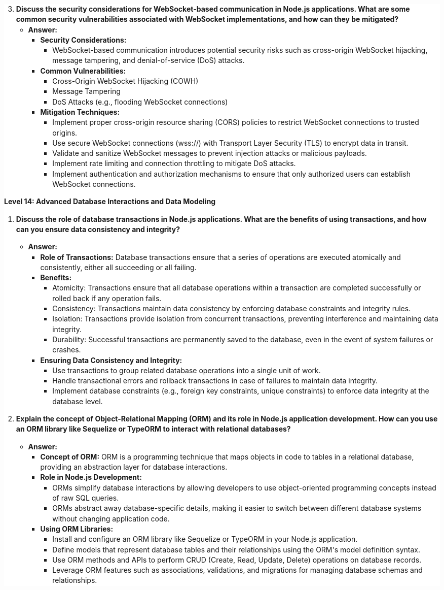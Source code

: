 3. **Discuss the security considerations for WebSocket-based communication in Node.js applications. What are some common security vulnerabilities associated with WebSocket implementations, and how can they be mitigated?**
   - **Answer:**
     - **Security Considerations:**
       - WebSocket-based communication introduces potential security risks such as cross-origin WebSocket hijacking, message tampering, and denial-of-service (DoS) attacks.
     - **Common Vulnerabilities:**
       - Cross-Origin WebSocket Hijacking (COWH)
       - Message Tampering
       - DoS Attacks (e.g., flooding WebSocket connections)
     - **Mitigation Techniques:**
       - Implement proper cross-origin resource sharing (CORS) policies to restrict WebSocket connections to trusted origins.
       - Use secure WebSocket connections (wss://) with Transport Layer Security (TLS) to encrypt data in transit.
       - Validate and sanitize WebSocket messages to prevent injection attacks or malicious payloads.
       - Implement rate limiting and connection throttling to mitigate DoS attacks.
       - Implement authentication and authorization mechanisms to ensure that only authorized users can establish WebSocket connections.


**Level 14: Advanced Database Interactions and Data Modeling**

1. **Discuss the role of database transactions in Node.js applications. What are the benefits of using transactions, and how can you ensure data consistency and integrity?**
   - **Answer:**
     - **Role of Transactions:** Database transactions ensure that a series of operations are executed atomically and consistently, either all succeeding or all failing.
     - **Benefits:**
       - Atomicity: Transactions ensure that all database operations within a transaction are completed successfully or rolled back if any operation fails.
       - Consistency: Transactions maintain data consistency by enforcing database constraints and integrity rules.
       - Isolation: Transactions provide isolation from concurrent transactions, preventing interference and maintaining data integrity.
       - Durability: Successful transactions are permanently saved to the database, even in the event of system failures or crashes.
     - **Ensuring Data Consistency and Integrity:**
       - Use transactions to group related database operations into a single unit of work.
       - Handle transactional errors and rollback transactions in case of failures to maintain data integrity.
       - Implement database constraints (e.g., foreign key constraints, unique constraints) to enforce data integrity at the database level.

2. **Explain the concept of Object-Relational Mapping (ORM) and its role in Node.js application development. How can you use an ORM library like Sequelize or TypeORM to interact with relational databases?**
   - **Answer:**
     - **Concept of ORM:** ORM is a programming technique that maps objects in code to tables in a relational database, providing an abstraction layer for database interactions.
     - **Role in Node.js Development:**
       - ORMs simplify database interactions by allowing developers to use object-oriented programming concepts instead of raw SQL queries.
       - ORMs abstract away database-specific details, making it easier to switch between different database systems without changing application code.
     - **Using ORM Libraries:**
       - Install and configure an ORM library like Sequelize or TypeORM in your Node.js application.
       - Define models that represent database tables and their relationships using the ORM's model definition syntax.
       - Use ORM methods and APIs to perform CRUD (Create, Read, Update, Delete) operations on database records.
       - Leverage ORM features such as associations, validations, and migrations for managing database schemas and relationships.
